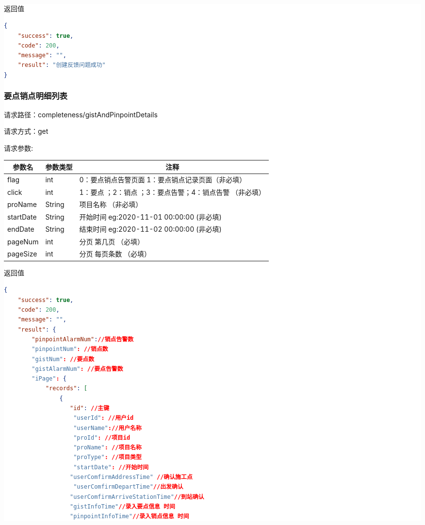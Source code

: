 返回值

```json
{
    "success": true,
    "code": 200,
    "message": "",
    "result": "创建反馈问题成功"
}
```













### 要点销点明细列表

请求路径：completeness/gistAndPinpointDetails

请求方式：get

请求参数:

| 参数名    | 参数类型 | 注释                                                    |
| --------- | -------- | ------------------------------------------------------- |
| flag      | int      | 0：要点销点告警页面  1：要点销点记录页面（非必填）      |
| click     | int      | 1：要点 ；2：销点 ；3：要点告警；4：销点告警 （非必填） |
| proName   | String   | 项目名称  （非必填）                                    |
| startDate | String   | 开始时间 eg:2020-11-01 00:00:00  (非必填)               |
| endDate   | String   | 结束时间 eg:2020-11-02 00:00:00  (非必填)               |
| pageNum   | int      | 分页 第几页  （必填）                                   |
| pageSize  | int      | 分页 每页条数 （必填）                                  |

返回值

```json
{
    "success": true,
    "code": 200,
    "message": "",
    "result": {
        "pinpointAlarmNum"://销点告警数
        "pinpointNum": //销点数
        "gistNum": //要点数
        "gistAlarmNum": //要点告警数
        "iPage": {
            "records": [
                {
        		   "id": //主键
                    "userId": //用户id
                    "userName"://用户名称
                    "proId": //项目id
                    "proName": //项目名称
                    "proType": //项目类型 
                    "startDate": //开始时间
        		   "userComfirmAddressTime" //确认施工点
                    "userComfirmDepartTime"//出发确认
        		   "userComfirmArriveStationTime"//到站确认
        		   "gistInfoTime"//录入要点信息 时间
        		   "pinpointInfoTime"//录入销点信息 时间
```